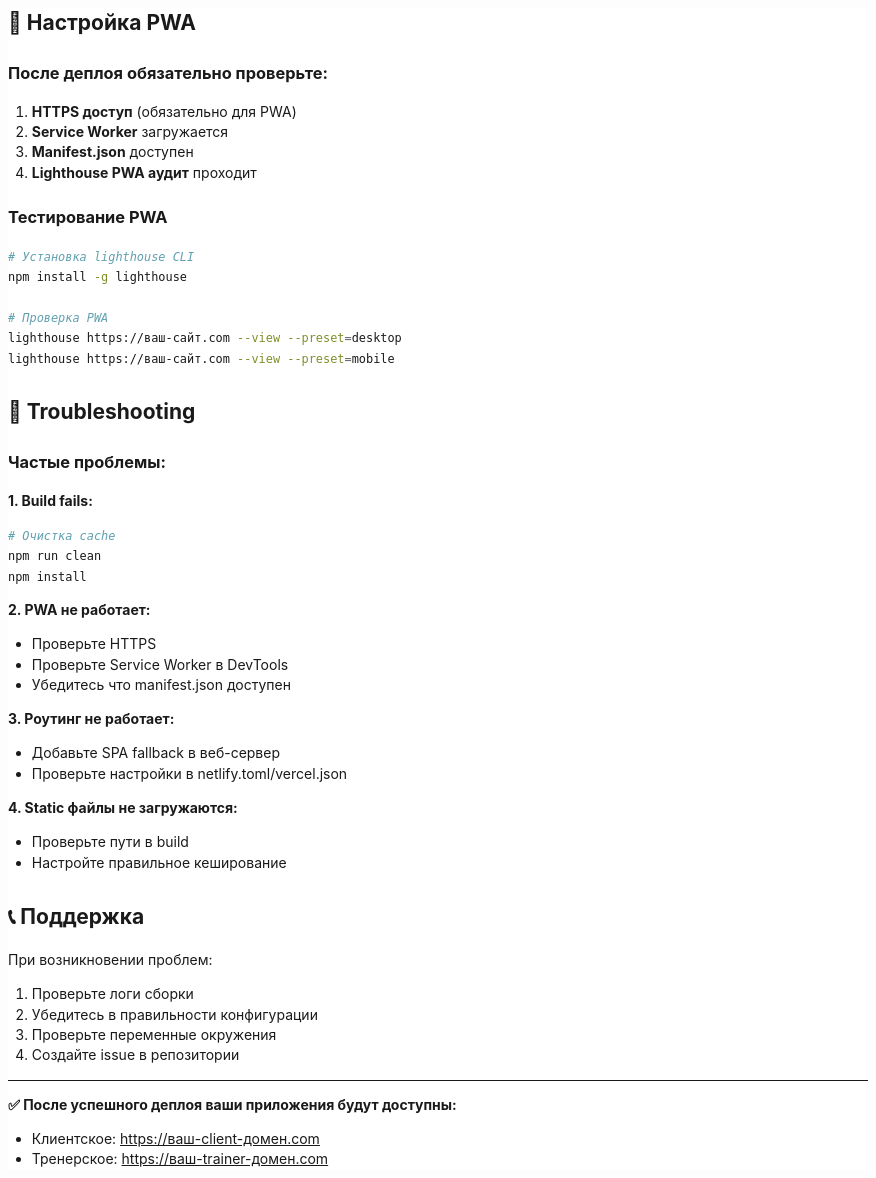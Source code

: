 ## 📱 Настройка PWA

### После деплоя обязательно проверьте:

1. **HTTPS доступ** (обязательно для PWA)
2. **Service Worker** загружается
3. **Manifest.json** доступен
4. **Lighthouse PWA аудит** проходит

### Тестирование PWA

```bash
# Установка lighthouse CLI
npm install -g lighthouse

# Проверка PWA
lighthouse https://ваш-сайт.com --view --preset=desktop
lighthouse https://ваш-сайт.com --view --preset=mobile
```

## 🔧 Troubleshooting

### Частые проблемы:

**1. Build fails:**
```bash
# Очистка cache
npm run clean
npm install
```

**2. PWA не работает:**
- Проверьте HTTPS
- Проверьте Service Worker в DevTools
- Убедитесь что manifest.json доступен

**3. Роутинг не работает:**
- Добавьте SPA fallback в веб-сервер
- Проверьте настройки в netlify.toml/vercel.json

**4. Static файлы не загружаются:**
- Проверьте пути в build
- Настройте правильное кеширование

## 📞 Поддержка

При возникновении проблем:
1. Проверьте логи сборки
2. Убедитесь в правильности конфигурации
3. Проверьте переменные окружения
4. Создайте issue в репозитории

---

**✅ После успешного деплоя ваши приложения будут доступны:**
- Клиентское: https://ваш-client-домен.com
- Тренерское: https://ваш-trainer-домен.com 
